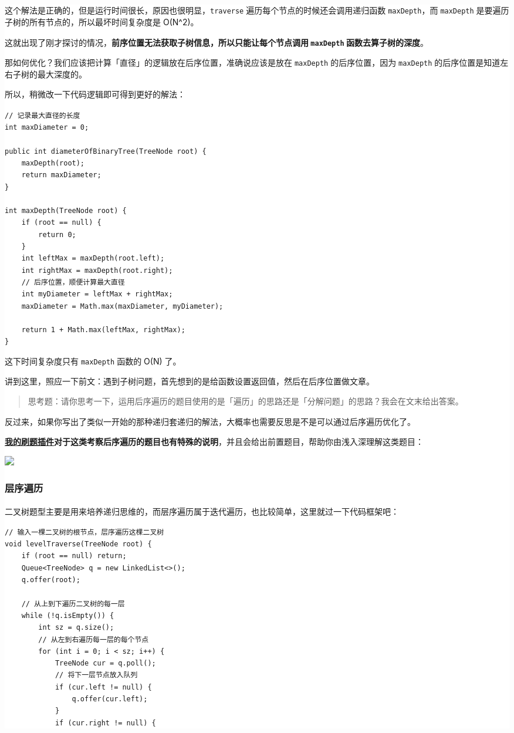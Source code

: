 这个解法是正确的，但是运行时间很长，原因也很明显，`traverse` 遍历每个节点的时候还会调用递归函数 `maxDepth`，而 `maxDepth` 是要遍历子树的所有节点的，所以最坏时间复杂度是 O(N^2)。

这就出现了刚才探讨的情况，**前序位置无法获取子树信息，所以只能让每个节点调用 `maxDepth` 函数去算子树的深度**。

那如何优化？我们应该把计算「直径」的逻辑放在后序位置，准确说应该是放在 `maxDepth` 的后序位置，因为 `maxDepth` 的后序位置是知道左右子树的最大深度的。

所以，稍微改一下代码逻辑即可得到更好的解法：

```
// 记录最大直径的长度
int maxDiameter = 0;

public int diameterOfBinaryTree(TreeNode root) {
    maxDepth(root);
    return maxDiameter;
}

int maxDepth(TreeNode root) {
    if (root == null) {
        return 0;
    }
    int leftMax = maxDepth(root.left);
    int rightMax = maxDepth(root.right);
    // 后序位置，顺便计算最大直径
    int myDiameter = leftMax + rightMax;
    maxDiameter = Math.max(maxDiameter, myDiameter);

    return 1 + Math.max(leftMax, rightMax);
}
```

这下时间复杂度只有 `maxDepth` 函数的 O(N) 了。

讲到这里，照应一下前文：遇到子树问题，首先想到的是给函数设置返回值，然后在后序位置做文章。

> 思考题：请你思考一下，运用后序遍历的题目使用的是「遍历」的思路还是「分解问题」的思路？我会在文末给出答案。

反过来，如果你写出了类似一开始的那种递归套递归的解法，大概率也需要反思是不是可以通过后序遍历优化了。

**[我的刷题插件](https://mp.weixin.qq.com/s/uOubir_nLzQtp_fWHL73JA)对于这类考察后序遍历的题目也有特殊的说明**，并且会给出前置题目，帮助你由浅入深理解这类题目：

[![](https://labuladong.gitee.io/algo/images/%e4%ba%8c%e5%8f%89%e6%a0%91%e6%94%b6%e5%ae%98/plugin2.png)](https://labuladong.gitee.io/algo/images/%e4%ba%8c%e5%8f%89%e6%a0%91%e6%94%b6%e5%ae%98/plugin2.png)

### 层序遍历

二叉树题型主要是用来培养递归思维的，而层序遍历属于迭代遍历，也比较简单，这里就过一下代码框架吧：

```
// 输入一棵二叉树的根节点，层序遍历这棵二叉树
void levelTraverse(TreeNode root) {
    if (root == null) return;
    Queue<TreeNode> q = new LinkedList<>();
    q.offer(root);

    // 从上到下遍历二叉树的每一层
    while (!q.isEmpty()) {
        int sz = q.size();
        // 从左到右遍历每一层的每个节点
        for (int i = 0; i < sz; i++) {
            TreeNode cur = q.poll();
            // 将下一层节点放入队列
            if (cur.left != null) {
                q.offer(cur.left);
            }
            if (cur.right != null) {
```